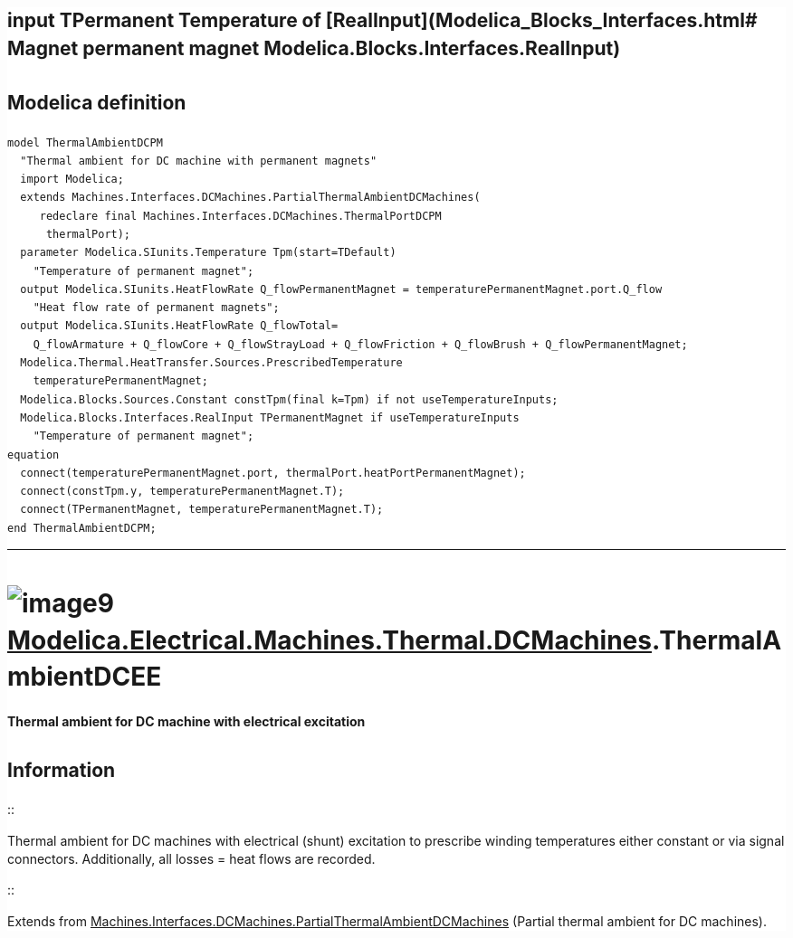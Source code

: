   input                                        TPermanent Temperature of
  [RealInput](Modelica_Blocks_Interfaces.html# Magnet     permanent magnet
  Modelica.Blocks.Interfaces.RealInput)                   
  -------------------------------------------------------------------------

Modelica definition
-------------------

    model ThermalAmbientDCPM 
      "Thermal ambient for DC machine with permanent magnets"
      import Modelica;
      extends Machines.Interfaces.DCMachines.PartialThermalAmbientDCMachines(
         redeclare final Machines.Interfaces.DCMachines.ThermalPortDCPM
          thermalPort);
      parameter Modelica.SIunits.Temperature Tpm(start=TDefault) 
        "Temperature of permanent magnet";
      output Modelica.SIunits.HeatFlowRate Q_flowPermanentMagnet = temperaturePermanentMagnet.port.Q_flow 
        "Heat flow rate of permanent magnets";
      output Modelica.SIunits.HeatFlowRate Q_flowTotal=
        Q_flowArmature + Q_flowCore + Q_flowStrayLoad + Q_flowFriction + Q_flowBrush + Q_flowPermanentMagnet;
      Modelica.Thermal.HeatTransfer.Sources.PrescribedTemperature
        temperaturePermanentMagnet;
      Modelica.Blocks.Sources.Constant constTpm(final k=Tpm) if not useTemperatureInputs;
      Modelica.Blocks.Interfaces.RealInput TPermanentMagnet if useTemperatureInputs 
        "Temperature of permanent magnet";
    equation 
      connect(temperaturePermanentMagnet.port, thermalPort.heatPortPermanentMagnet);
      connect(constTpm.y, temperaturePermanentMagnet.T);
      connect(TPermanentMagnet, temperaturePermanentMagnet.T);
    end ThermalAmbientDCPM;

* * * * *

![image9](Modelica.Electrical.Machines.Thermal.DCMachines.ThermalAmbientDCEEI.png) [Modelica.Electrical.Machines.Thermal.DCMachines](Modelica_Electrical_Machines_Thermal_DCMachines.html#Modelica.Electrical.Machines.Thermal.DCMachines).ThermalAmbientDCEE
=============================================================================================================================================================================================================================================================

**Thermal ambient for DC machine with electrical excitation**

Information
-----------

::

Thermal ambient for DC machines with electrical (shunt) excitation to
prescribe winding temperatures either constant or via signal connectors.
Additionally, all losses = heat flows are recorded.

::

Extends from
[Machines.Interfaces.DCMachines.PartialThermalAmbientDCMachines](Modelica_Electrical_Machines_Interfaces_DCMachines.html#Modelica.Electrical.Machines.Interfaces.DCMachines.PartialThermalAmbientDCMachines)
(Partial thermal ambient for DC machines).
